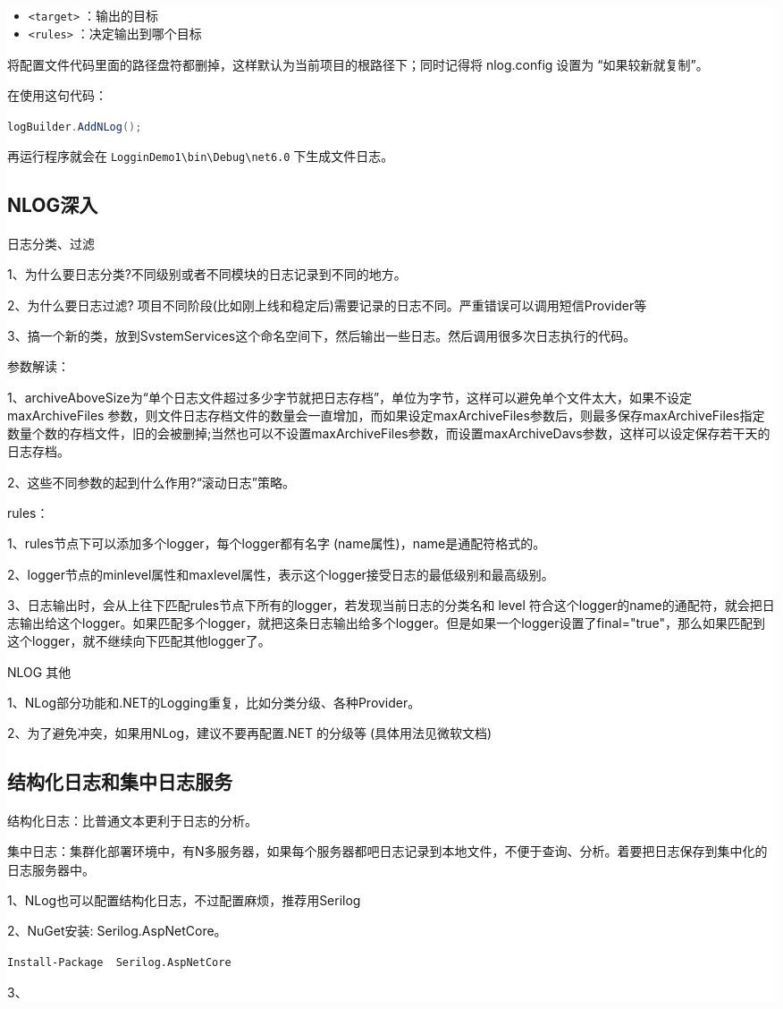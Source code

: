 + `<target>` ：输出的目标
+ `<rules>` ：决定输出到哪个目标

将配置文件代码里面的路径盘符都删掉，这样默认为当前项目的根路径下；同时记得将 nlog.config 设置为 “如果较新就复制”。

在使用这句代码：

```c#
logBuilder.AddNLog();
```

再运行程序就会在 `LogginDemo1\bin\Debug\net6.0` 下生成文件日志。

## NLOG深入

日志分类、过滤

1、为什么要日志分类?不同级别或者不同模块的日志记录到不同的地方。

2、为什么要日志过滤? 项目不同阶段(比如刚上线和稳定后)需要记录的日志不同。严重错误可以调用短信Provider等

3、搞一个新的类，放到SvstemServices这个命名空间下，然后输出一些日志。然后调用很多次日志执行的代码。

参数解读：

1、archiveAboveSize为“单个日志文件超过多少字节就把日志存档”，单位为字节，这样可以避免单个文件太大，如果不设定maxArchiveFiles 参数，则文件日志存档文件的数量会一直增加，而如果设定maxArchiveFiles参数后，则最多保存maxArchiveFiles指定数量个数的存档文件，旧的会被删掉;当然也可以不设置maxArchiveFiles参数，而设置maxArchiveDavs参数，这样可以设定保存若干天的日志存档。

2、这些不同参数的起到什么作用?“滚动日志”策略。

rules：

1、rules节点下可以添加多个logger，每个logger都有名字 (name属性)，name是通配符格式的。

2、logger节点的minlevel属性和maxlevel属性，表示这个logger接受日志的最低级别和最高级别。

3、日志输出时，会从上往下匹配rules节点下所有的logger，若发现当前日志的分类名和 level 符合这个logger的name的通配符，就会把日志输出给这个logger。如果匹配多个logger，就把这条日志输出给多个logger。但是如果一个logger设置了final="true"，那么如果匹配到这个logger，就不继续向下匹配其他logger了。

NLOG 其他

1、NLog部分功能和.NET的Logging重复，比如分类分级、各种Provider。

2、为了避免冲突，如果用NLog，建议不要再配置.NET 的分级等 (具体用法见微软文档)

## 结构化日志和集中日志服务

结构化日志：比普通文本更利于日志的分析。

集中日志：集群化部署环境中，有N多服务器，如果每个服务器都吧日志记录到本地文件，不便于查询、分析。着要把日志保存到集中化的日志服务器中。

1、NLog也可以配置结构化日志，不过配置麻烦，推荐用Serilog

2、NuGet安装: Serilog.AspNetCore。

```
Install-Package  Serilog.AspNetCore
```

3、
